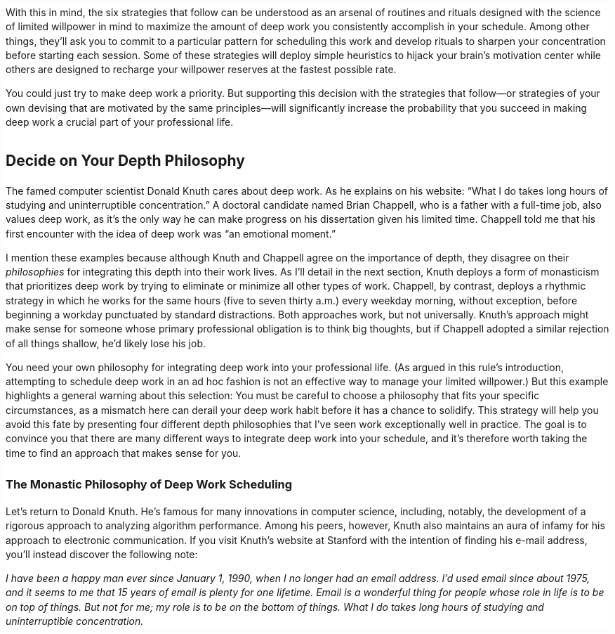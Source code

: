 With this in mind, the six strategies that follow can be understood as an arsenal of routines and rituals designed with the science of limited willpower in mind to maximize the amount of deep work you consistently accomplish in your schedule. Among other things, they’ll ask you to commit to a particular pattern for scheduling this work and develop rituals to sharpen your concentration before starting each session. Some of these strategies will deploy simple heuristics to hijack your brain’s motivation center while others are designed to recharge your willpower reserves at the fastest possible rate.

You could just try to make deep work a priority. But supporting this decision with the strategies that follow—or strategies of your own devising that are motivated by the same principles—will significantly increase the probability that you succeed in making deep work a crucial part of your professional life.

## Decide on Your Depth Philosophy

The famed computer scientist Donald Knuth cares about deep work. As he explains on his website: “What I do takes long hours of studying and uninterruptible concentration.” A doctoral candidate named Brian Chappell, who is a father with a full-time job, also values deep work, as it’s the only way he can make progress on his dissertation given his limited time. Chappell told me that his first encounter with the idea of deep work was “an emotional moment.”

I mention these examples because although Knuth and Chappell agree on the importance of depth, they disagree on their *philosophies* for integrating this depth into their work lives. As I’ll detail in the next section, Knuth deploys a form of monasticism that prioritizes deep work by trying to eliminate or minimize all other types of work. Chappell, by contrast, deploys a rhythmic strategy in which he works for the same hours (five to seven thirty a.m.) every weekday morning, without exception, before beginning a workday punctuated by standard distractions. Both approaches work, but not universally. Knuth’s approach might make sense for someone whose primary professional obligation is to think big thoughts, but if Chappell adopted a similar rejection of all things shallow, he’d likely lose his job.

You need your own philosophy for integrating deep work into your professional life. (As argued in this rule’s introduction, attempting to schedule deep work in an ad hoc fashion is not an effective way to manage your limited willpower.) But this example highlights a general warning about this selection: You must be careful to choose a philosophy that fits your specific circumstances, as a mismatch here can derail your deep work habit before it has a chance to solidify. This strategy will help you avoid this fate by presenting four different depth philosophies that I’ve seen work exceptionally well in practice. The goal is to convince you that there are many different ways to integrate deep work into your schedule, and it’s therefore worth taking the time to find an approach that makes sense for you.

### The Monastic Philosophy of Deep Work Scheduling

Let’s return to Donald Knuth. He’s famous for many innovations in computer science, including, notably, the development of a rigorous approach to analyzing algorithm performance. Among his peers, however, Knuth also maintains an aura of infamy for his approach to electronic communication. If you visit Knuth’s website at Stanford with the intention of finding his e-mail address, you’ll instead discover the following note:

*I have been a happy man ever since January 1, 1990, when I no longer had an email address. I’d used email since about 1975, and it seems to me that 15 years of email is plenty for one lifetime. Email is a wonderful thing for people whose role in life is to be on top of things. But not for me; my role is to be on the bottom of things. What I do takes long hours of studying and uninterruptible concentration.*
